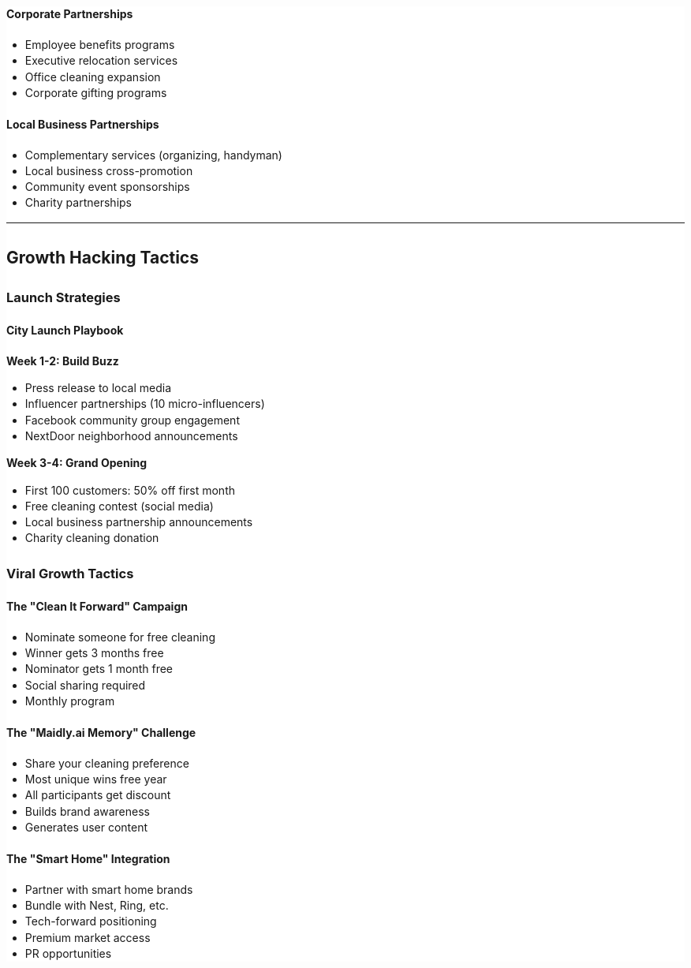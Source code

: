 #### Corporate Partnerships
- Employee benefits programs
- Executive relocation services
- Office cleaning expansion
- Corporate gifting programs

#### Local Business Partnerships
- Complementary services (organizing, handyman)
- Local business cross-promotion
- Community event sponsorships
- Charity partnerships

---

## Growth Hacking Tactics

### Launch Strategies

#### City Launch Playbook
**Week 1-2: Build Buzz**
- Press release to local media
- Influencer partnerships (10 micro-influencers)
- Facebook community group engagement
- NextDoor neighborhood announcements

**Week 3-4: Grand Opening**
- First 100 customers: 50% off first month
- Free cleaning contest (social media)
- Local business partnership announcements
- Charity cleaning donation

### Viral Growth Tactics

#### The "Clean It Forward" Campaign
- Nominate someone for free cleaning
- Winner gets 3 months free
- Nominator gets 1 month free
- Social sharing required
- Monthly program

#### The "Maidly.ai Memory" Challenge
- Share your cleaning preference
- Most unique wins free year
- All participants get discount
- Builds brand awareness
- Generates user content

#### The "Smart Home" Integration
- Partner with smart home brands
- Bundle with Nest, Ring, etc.
- Tech-forward positioning
- Premium market access
- PR opportunities
